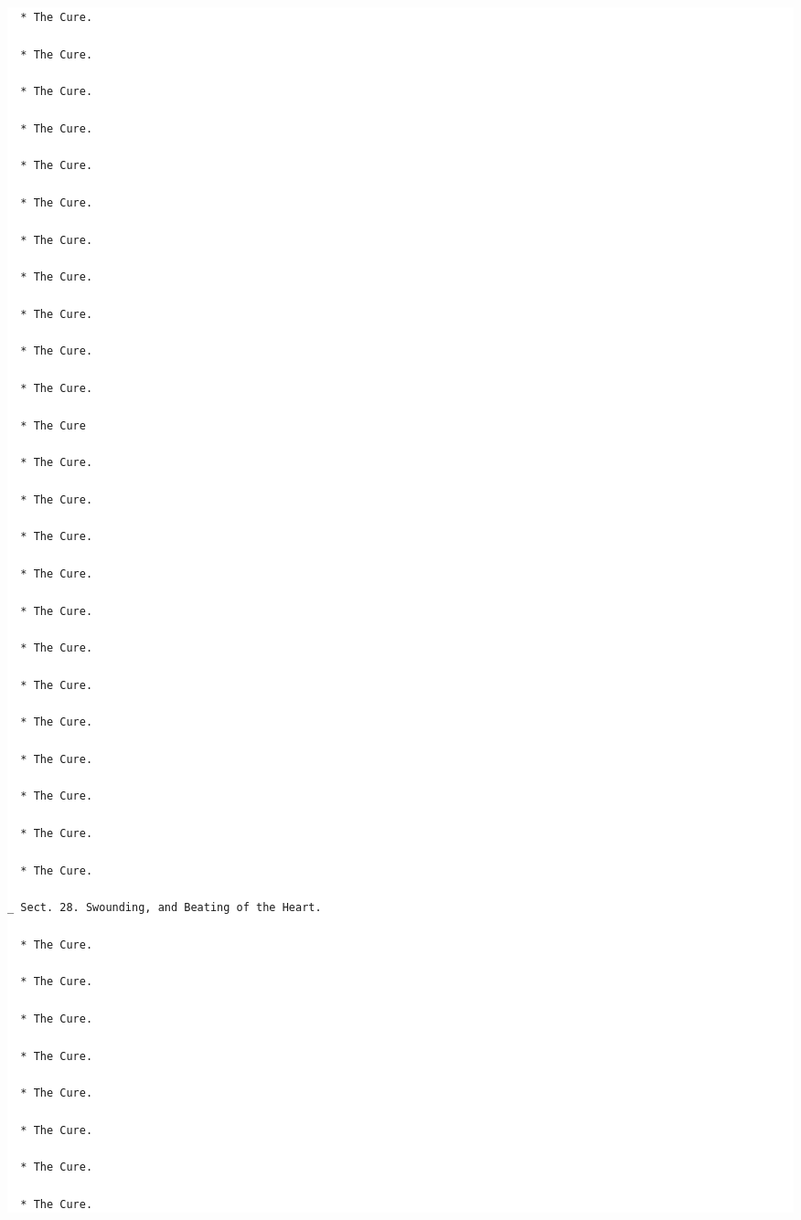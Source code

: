       * The Cure.

      * The Cure.

      * The Cure.

      * The Cure.

      * The Cure.

      * The Cure.

      * The Cure.

      * The Cure.

      * The Cure.

      * The Cure.

      * The Cure.

      * The Cure

      * The Cure.

      * The Cure.

      * The Cure.

      * The Cure.

      * The Cure.

      * The Cure.

      * The Cure.

      * The Cure.

      * The Cure.

      * The Cure.

      * The Cure.

      * The Cure.

    _ Sect. 28. Swounding, and Beating of the Heart.

      * The Cure.

      * The Cure.

      * The Cure.

      * The Cure.

      * The Cure.

      * The Cure.

      * The Cure.

      * The Cure.
